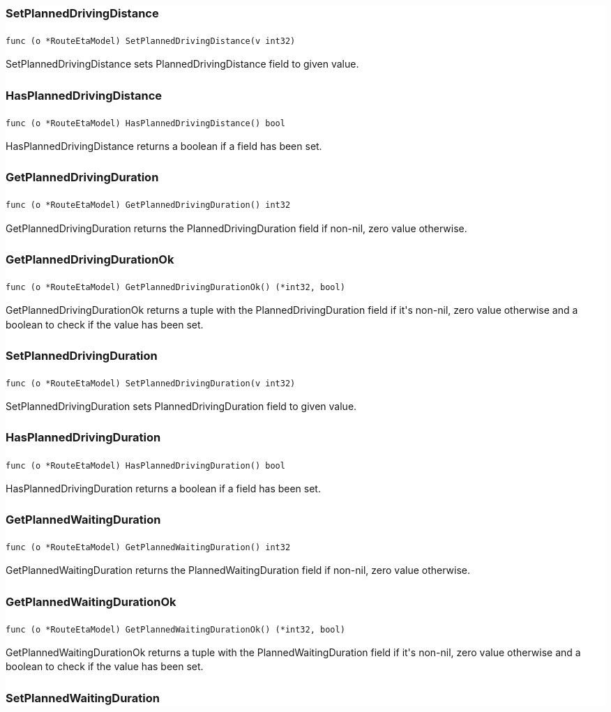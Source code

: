 ### SetPlannedDrivingDistance

`func (o *RouteEtaModel) SetPlannedDrivingDistance(v int32)`

SetPlannedDrivingDistance sets PlannedDrivingDistance field to given value.

### HasPlannedDrivingDistance

`func (o *RouteEtaModel) HasPlannedDrivingDistance() bool`

HasPlannedDrivingDistance returns a boolean if a field has been set.

### GetPlannedDrivingDuration

`func (o *RouteEtaModel) GetPlannedDrivingDuration() int32`

GetPlannedDrivingDuration returns the PlannedDrivingDuration field if non-nil, zero value otherwise.

### GetPlannedDrivingDurationOk

`func (o *RouteEtaModel) GetPlannedDrivingDurationOk() (*int32, bool)`

GetPlannedDrivingDurationOk returns a tuple with the PlannedDrivingDuration field if it's non-nil, zero value otherwise
and a boolean to check if the value has been set.

### SetPlannedDrivingDuration

`func (o *RouteEtaModel) SetPlannedDrivingDuration(v int32)`

SetPlannedDrivingDuration sets PlannedDrivingDuration field to given value.

### HasPlannedDrivingDuration

`func (o *RouteEtaModel) HasPlannedDrivingDuration() bool`

HasPlannedDrivingDuration returns a boolean if a field has been set.

### GetPlannedWaitingDuration

`func (o *RouteEtaModel) GetPlannedWaitingDuration() int32`

GetPlannedWaitingDuration returns the PlannedWaitingDuration field if non-nil, zero value otherwise.

### GetPlannedWaitingDurationOk

`func (o *RouteEtaModel) GetPlannedWaitingDurationOk() (*int32, bool)`

GetPlannedWaitingDurationOk returns a tuple with the PlannedWaitingDuration field if it's non-nil, zero value otherwise
and a boolean to check if the value has been set.

### SetPlannedWaitingDuration
